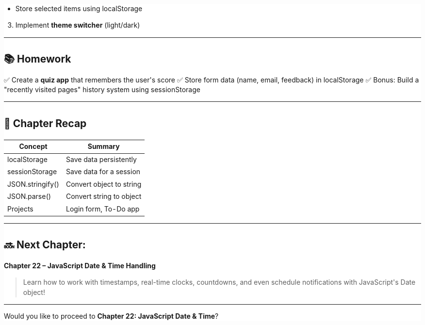    * Store selected items using localStorage
3. Implement **theme switcher** (light/dark)

---

## 📚 Homework

✅ Create a **quiz app** that remembers the user's score
✅ Store form data (name, email, feedback) in localStorage
✅ Bonus: Build a "recently visited pages" history system using sessionStorage

---

## 🧠 Chapter Recap

| Concept          | Summary                  |
| ---------------- | ------------------------ |
| localStorage     | Save data persistently   |
| sessionStorage   | Save data for a session  |
| JSON.stringify() | Convert object to string |
| JSON.parse()     | Convert string to object |
| Projects         | Login form, To-Do app    |

---

## 🔜 Next Chapter:

**Chapter 22 – JavaScript Date & Time Handling**

> Learn how to work with timestamps, real-time clocks, countdowns, and even schedule notifications with JavaScript's Date object!

---

Would you like to proceed to **Chapter 22: JavaScript Date & Time**?
